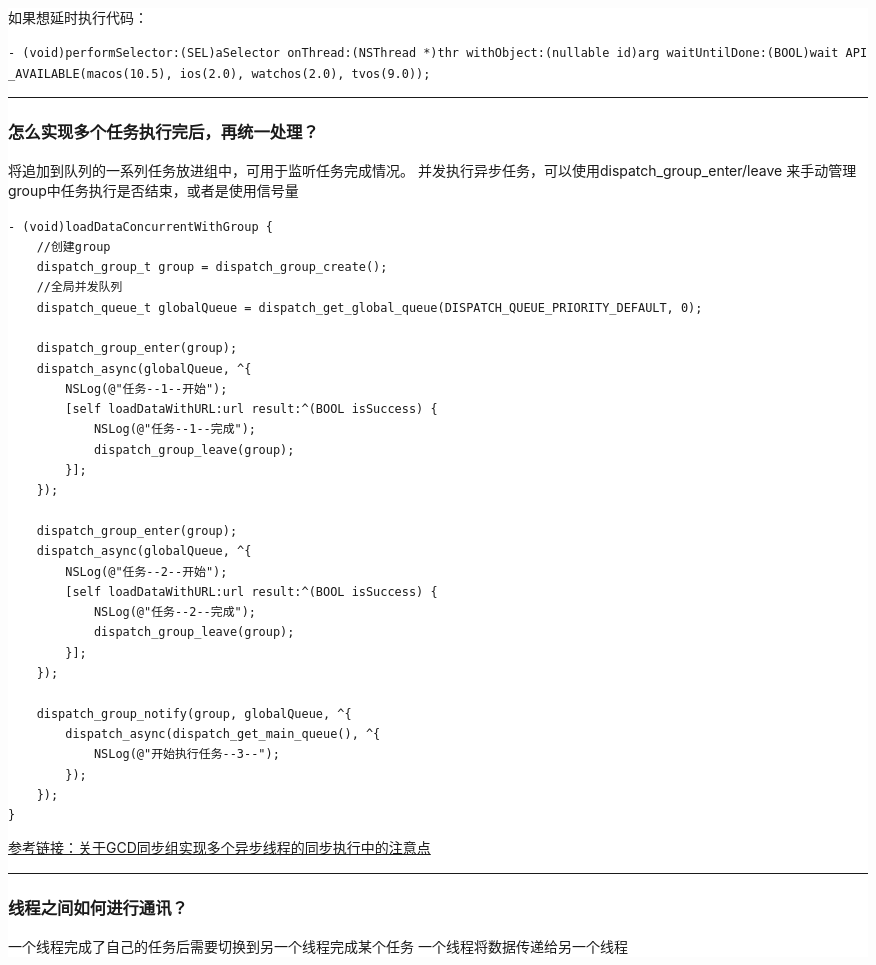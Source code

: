 如果想延时执行代码： 

```
- (void)performSelector:(SEL)aSelector onThread:(NSThread *)thr withObject:(nullable id)arg waitUntilDone:(BOOL)wait API_AVAILABLE(macos(10.5), ios(2.0), watchos(2.0), tvos(9.0));
```

***

### 怎么实现多个任务执行完后，再统一处理？
将追加到队列的一系列任务放进组中，可用于监听任务完成情况。
并发执行异步任务，可以使用dispatch_group_enter/leave 来手动管理group中任务执行是否结束，或者是使用信号量

```
- (void)loadDataConcurrentWithGroup {
    //创建group
    dispatch_group_t group = dispatch_group_create();
    //全局并发队列
    dispatch_queue_t globalQueue = dispatch_get_global_queue(DISPATCH_QUEUE_PRIORITY_DEFAULT, 0);
    
    dispatch_group_enter(group);
    dispatch_async(globalQueue, ^{
        NSLog(@"任务--1--开始");
        [self loadDataWithURL:url result:^(BOOL isSuccess) {
            NSLog(@"任务--1--完成");
            dispatch_group_leave(group);
        }];
    });
    
    dispatch_group_enter(group);
    dispatch_async(globalQueue, ^{
        NSLog(@"任务--2--开始");
        [self loadDataWithURL:url result:^(BOOL isSuccess) {
            NSLog(@"任务--2--完成");
            dispatch_group_leave(group);
        }];
    });
    
    dispatch_group_notify(group, globalQueue, ^{
        dispatch_async(dispatch_get_main_queue(), ^{
            NSLog(@"开始执行任务--3--");
        });
    });
}
```

[参考链接：关于GCD同步组实现多个异步线程的同步执行中的注意点](https://www.cnblogs.com/zhouxihi/p/6296485.html)

***

### 线程之间如何进行通讯？
一个线程完成了自己的任务后需要切换到另一个线程完成某个任务
一个线程将数据传递给另一个线程
